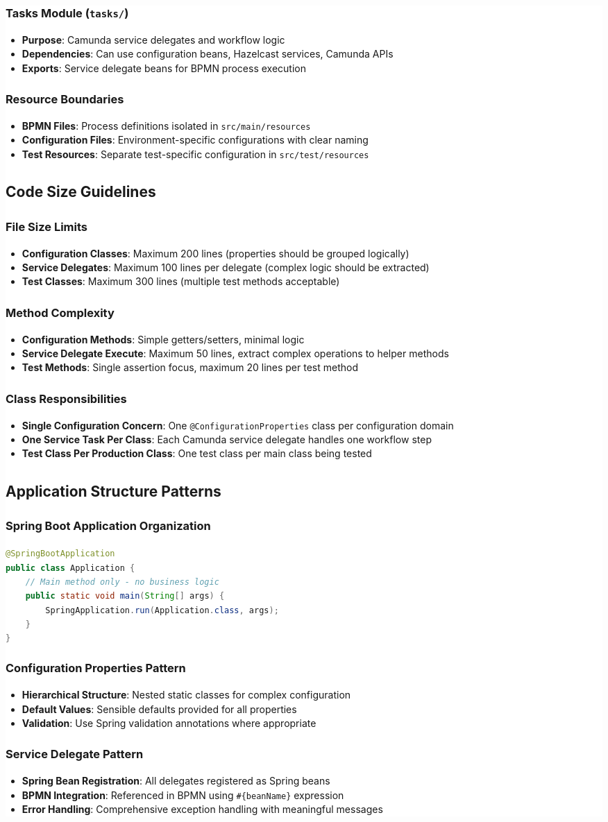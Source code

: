 ### Tasks Module (`tasks/`)
- **Purpose**: Camunda service delegates and workflow logic
- **Dependencies**: Can use configuration beans, Hazelcast services, Camunda APIs
- **Exports**: Service delegate beans for BPMN process execution

### Resource Boundaries
- **BPMN Files**: Process definitions isolated in `src/main/resources`
- **Configuration Files**: Environment-specific configurations with clear naming
- **Test Resources**: Separate test-specific configuration in `src/test/resources`

## Code Size Guidelines

### File Size Limits
- **Configuration Classes**: Maximum 200 lines (properties should be grouped logically)
- **Service Delegates**: Maximum 100 lines per delegate (complex logic should be extracted)
- **Test Classes**: Maximum 300 lines (multiple test methods acceptable)

### Method Complexity
- **Configuration Methods**: Simple getters/setters, minimal logic
- **Service Delegate Execute**: Maximum 50 lines, extract complex operations to helper methods
- **Test Methods**: Single assertion focus, maximum 20 lines per test method

### Class Responsibilities
- **Single Configuration Concern**: One `@ConfigurationProperties` class per configuration domain
- **One Service Task Per Class**: Each Camunda service delegate handles one workflow step
- **Test Class Per Production Class**: One test class per main class being tested

## Application Structure Patterns

### Spring Boot Application Organization
```java
@SpringBootApplication
public class Application {
    // Main method only - no business logic
    public static void main(String[] args) {
        SpringApplication.run(Application.class, args);
    }
}
```

### Configuration Properties Pattern
- **Hierarchical Structure**: Nested static classes for complex configuration
- **Default Values**: Sensible defaults provided for all properties
- **Validation**: Use Spring validation annotations where appropriate

### Service Delegate Pattern
- **Spring Bean Registration**: All delegates registered as Spring beans
- **BPMN Integration**: Referenced in BPMN using `#{beanName}` expression
- **Error Handling**: Comprehensive exception handling with meaningful messages
